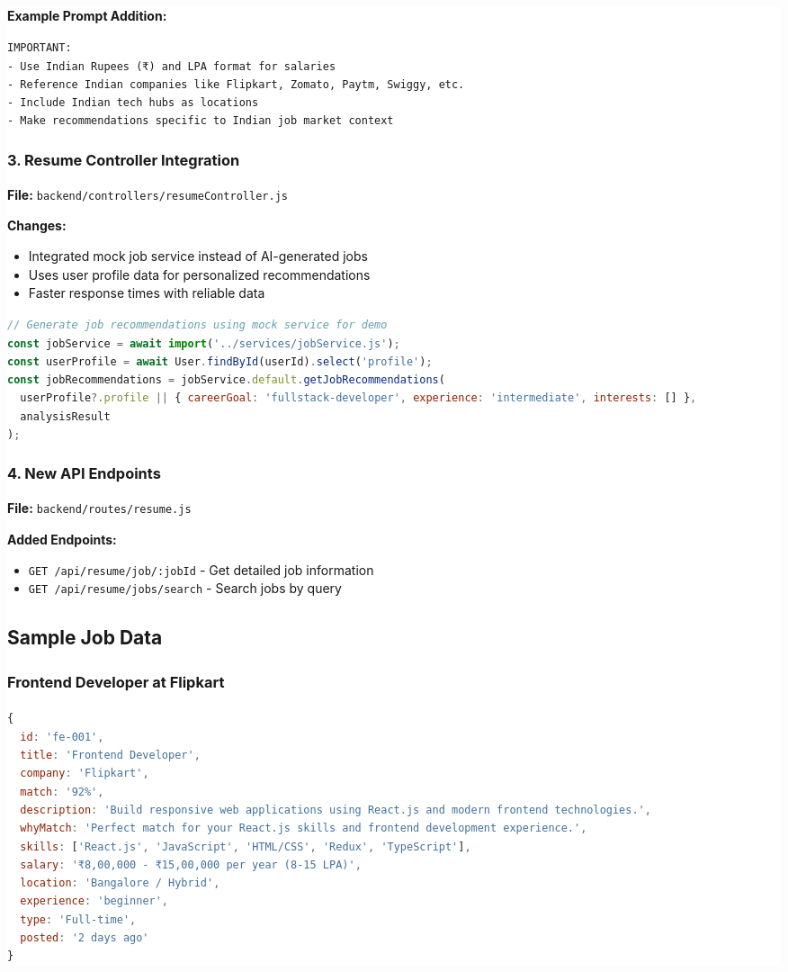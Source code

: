 **Example Prompt Addition:**
```
IMPORTANT: 
- Use Indian Rupees (₹) and LPA format for salaries
- Reference Indian companies like Flipkart, Zomato, Paytm, Swiggy, etc.
- Include Indian tech hubs as locations
- Make recommendations specific to Indian job market context
```

### 3. Resume Controller Integration
**File:** `backend/controllers/resumeController.js`

**Changes:**
- Integrated mock job service instead of AI-generated jobs
- Uses user profile data for personalized recommendations
- Faster response times with reliable data

```javascript
// Generate job recommendations using mock service for demo
const jobService = await import('../services/jobService.js');
const userProfile = await User.findById(userId).select('profile');
const jobRecommendations = jobService.default.getJobRecommendations(
  userProfile?.profile || { careerGoal: 'fullstack-developer', experience: 'intermediate', interests: [] },
  analysisResult
);
```

### 4. New API Endpoints
**File:** `backend/routes/resume.js`

**Added Endpoints:**
- `GET /api/resume/job/:jobId` - Get detailed job information
- `GET /api/resume/jobs/search` - Search jobs by query

## Sample Job Data

### Frontend Developer at Flipkart
```javascript
{
  id: 'fe-001',
  title: 'Frontend Developer',
  company: 'Flipkart',
  match: '92%',
  description: 'Build responsive web applications using React.js and modern frontend technologies.',
  whyMatch: 'Perfect match for your React.js skills and frontend development experience.',
  skills: ['React.js', 'JavaScript', 'HTML/CSS', 'Redux', 'TypeScript'],
  salary: '₹8,00,000 - ₹15,00,000 per year (8-15 LPA)',
  location: 'Bangalore / Hybrid',
  experience: 'beginner',
  type: 'Full-time',
  posted: '2 days ago'
}
```
